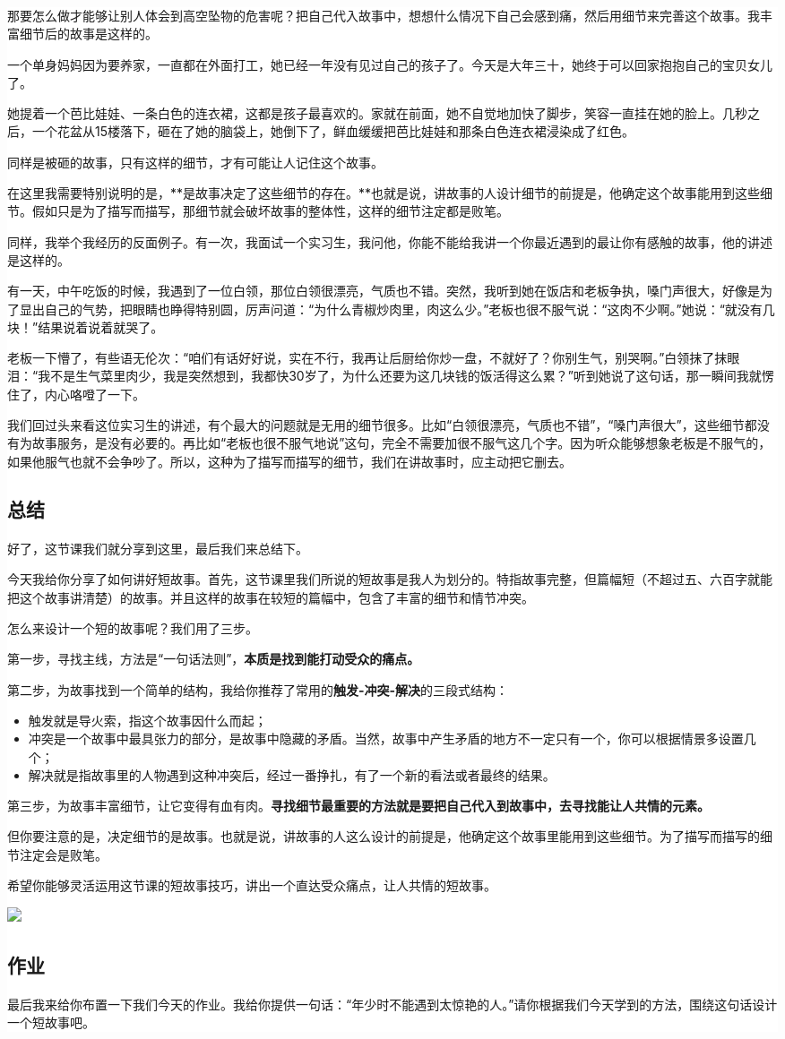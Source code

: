 那要怎么做才能够让别人体会到高空坠物的危害呢？把自己代入故事中，想想什么情况下自己会感到痛，然后用细节来完善这个故事。我丰富细节后的故事是这样的。

一个单身妈妈因为要养家，一直都在外面打工，她已经一年没有见过自己的孩子了。今天是大年三十，她终于可以回家抱抱自己的宝贝女儿了。

她提着一个芭比娃娃、一条白色的连衣裙，这都是孩子最喜欢的。家就在前面，她不自觉地加快了脚步，笑容一直挂在她的脸上。几秒之后，一个花盆从15楼落下，砸在了她的脑袋上，她倒下了，鲜血缓缓把芭比娃娃和那条白色连衣裙浸染成了红色。

同样是被砸的故事，只有这样的细节，才有可能让人记住这个故事。

在这里我需要特别说明的是，**是故事决定了这些细节的存在。**也就是说，讲故事的人设计细节的前提是，他确定这个故事能用到这些细节。假如只是为了描写而描写，那细节就会破坏故事的整体性，这样的细节注定都是败笔。

同样，我举个我经历的反面例子。有一次，我面试一个实习生，我问他，你能不能给我讲一个你最近遇到的最让你有感触的故事，他的讲述是这样的。

有一天，中午吃饭的时候，我遇到了一位白领，那位白领很漂亮，气质也不错。突然，我听到她在饭店和老板争执，嗓门声很大，好像是为了显出自己的气势，把眼睛也睁得特别圆，厉声问道：“为什么青椒炒肉里，肉这么少。”老板也很不服气说：“这肉不少啊。”她说：“就没有几块！”结果说着说着就哭了。

老板一下懵了，有些语无伦次：“咱们有话好好说，实在不行，我再让后厨给你炒一盘，不就好了？你别生气，别哭啊。”白领抹了抹眼泪：“我不是生气菜里肉少，我是突然想到，我都快30岁了，为什么还要为这几块钱的饭活得这么累？”听到她说了这句话，那一瞬间我就愣住了，内心咯噔了一下。

我们回过头来看这位实习生的讲述，有个最大的问题就是无用的细节很多。比如“白领很漂亮，气质也不错”，“嗓门声很大”，这些细节都没有为故事服务，是没有必要的。再比如“老板也很不服气地说”这句，完全不需要加很不服气这几个字。因为听众能够想象老板是不服气的，如果他服气也就不会争吵了。所以，这种为了描写而描写的细节，我们在讲故事时，应主动把它删去。

## 总结

好了，这节课我们就分享到这里，最后我们来总结下。

今天我给你分享了如何讲好短故事。首先，这节课里我们所说的短故事是我人为划分的。特指故事完整，但篇幅短（不超过五、六百字就能把这个故事讲清楚）的故事。并且这样的故事在较短的篇幅中，包含了丰富的细节和情节冲突。

怎么来设计一个短的故事呢？我们用了三步。

第一步，寻找主线，方法是“一句话法则”，**本质是找到能打动受众的痛点。**

第二步，为故事找到一个简单的结构，我给你推荐了常用的**触发-冲突-解决**的三段式结构：

*   触发就是导火索，指这个故事因什么而起；
*   冲突是一个故事中最具张力的部分，是故事中隐藏的矛盾。当然，故事中产生矛盾的地方不一定只有一个，你可以根据情景多设置几个；
*   解决就是指故事里的人物遇到这种冲突后，经过一番挣扎，有了一个新的看法或者最终的结果。

第三步，为故事丰富细节，让它变得有血有肉。**寻找细节最重要的方法就是要把自己代入到故事中，去寻找能让人共情的元素。**

但你要注意的是，决定细节的是故事。也就是说，讲故事的人这么设计的前提是，他确定这个故事里能用到这些细节。为了描写而描写的细节注定会是败笔。

希望你能够灵活运用这节课的短故事技巧，讲出一个直达受众痛点，让人共情的短故事。

![](https://static001.geekbang.org/resource/image/1a/53/1a1ef3cf9801987c942ff688e00c8e53.jpg?wh=2000x1217)

## 作业

最后我来给你布置一下我们今天的作业。我给你提供一句话：“年少时不能遇到太惊艳的人。”请你根据我们今天学到的方法，围绕这句话设计一个短故事吧。
    